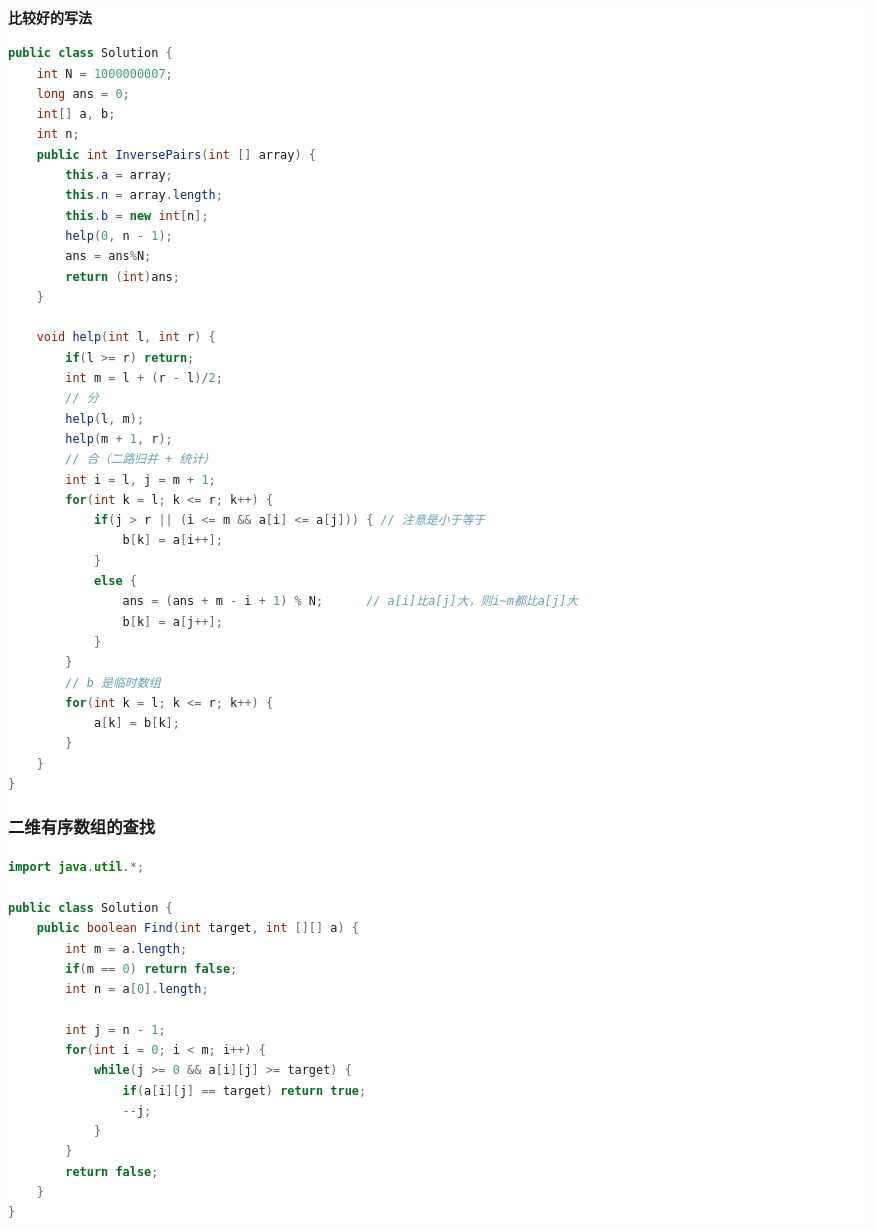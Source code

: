 **比较好的写法**
```java
public class Solution {
    int N = 1000000007;
    long ans = 0;
    int[] a, b;
    int n;
    public int InversePairs(int [] array) {
        this.a = array;
        this.n = array.length;
        this.b = new int[n];
        help(0, n - 1);
        ans = ans%N;
        return (int)ans;
    }
    
    void help(int l, int r) {
        if(l >= r) return;
        int m = l + (r - l)/2;
        // 分
        help(l, m);
        help(m + 1, r);
        // 合（二路归并 + 统计）
        int i = l, j = m + 1;
        for(int k = l; k <= r; k++) {
            if(j > r || (i <= m && a[i] <= a[j])) { // 注意是小于等于
                b[k] = a[i++];
            }
            else {
                ans = (ans + m - i + 1) % N;      // a[i]比a[j]大，则i~m都比a[j]大
                b[k] = a[j++];
            }
        }
        // b 是临时数组
        for(int k = l; k <= r; k++) {
            a[k] = b[k];
        }
    } 
}
```



### 二维有序数组的查找
```java
import java.util.*;

public class Solution {
    public boolean Find(int target, int [][] a) {
        int m = a.length;
        if(m == 0) return false;
        int n = a[0].length;
        
        int j = n - 1;
        for(int i = 0; i < m; i++) {
            while(j >= 0 && a[i][j] >= target) {
                if(a[i][j] == target) return true;
                --j;
            }
        }
        return false;
    }
}
```
